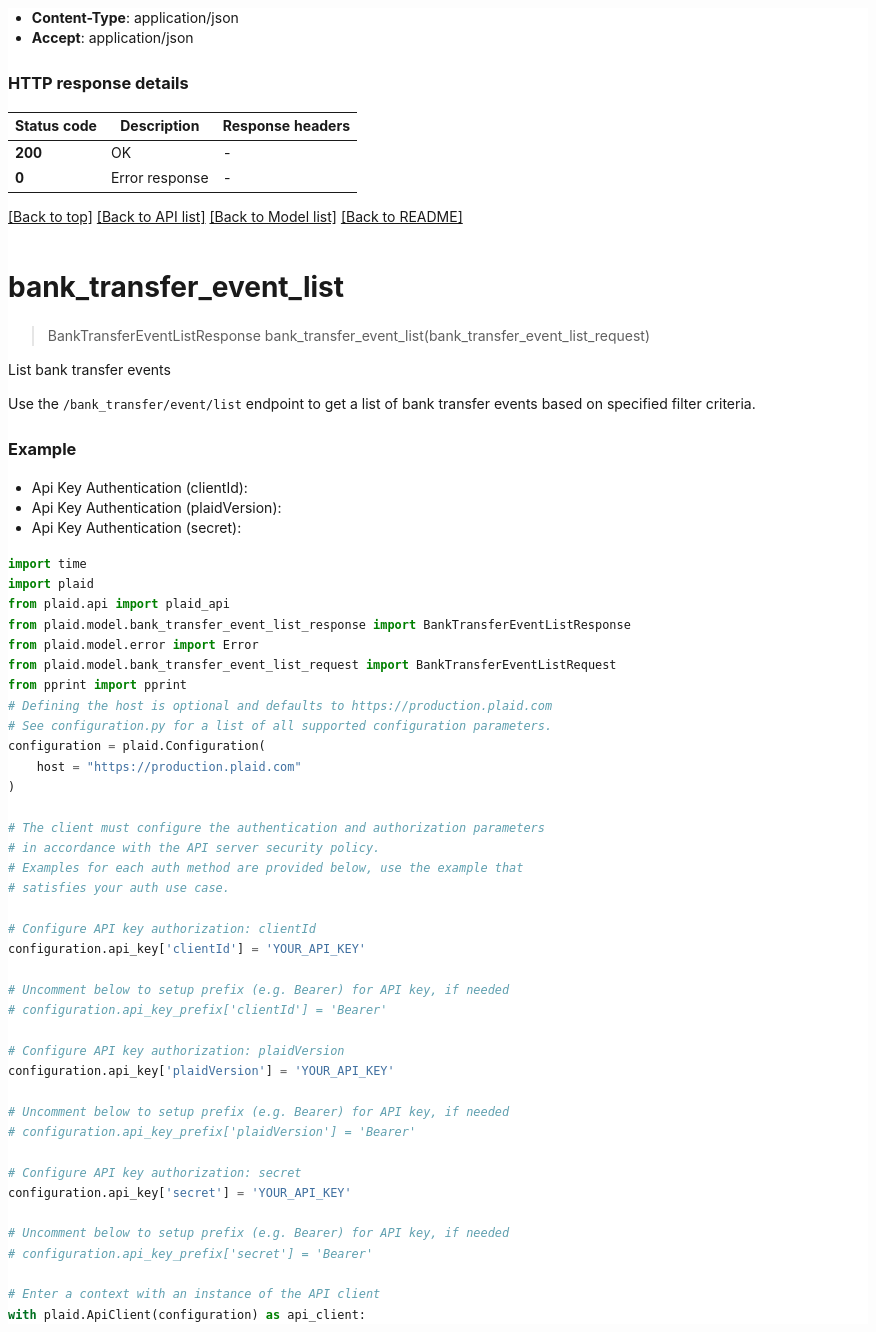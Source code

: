  - **Content-Type**: application/json
 - **Accept**: application/json

### HTTP response details
| Status code | Description | Response headers |
|-------------|-------------|------------------|
**200** | OK |  -  |
**0** | Error response |  -  |

[[Back to top]](#) [[Back to API list]](../README.md#documentation-for-api-endpoints) [[Back to Model list]](../README.md#documentation-for-models) [[Back to README]](../README.md)

# **bank_transfer_event_list**
> BankTransferEventListResponse bank_transfer_event_list(bank_transfer_event_list_request)

List bank transfer events

Use the `/bank_transfer/event/list` endpoint to get a list of bank transfer events based on specified filter criteria.

### Example

* Api Key Authentication (clientId):
* Api Key Authentication (plaidVersion):
* Api Key Authentication (secret):
```python
import time
import plaid
from plaid.api import plaid_api
from plaid.model.bank_transfer_event_list_response import BankTransferEventListResponse
from plaid.model.error import Error
from plaid.model.bank_transfer_event_list_request import BankTransferEventListRequest
from pprint import pprint
# Defining the host is optional and defaults to https://production.plaid.com
# See configuration.py for a list of all supported configuration parameters.
configuration = plaid.Configuration(
    host = "https://production.plaid.com"
)

# The client must configure the authentication and authorization parameters
# in accordance with the API server security policy.
# Examples for each auth method are provided below, use the example that
# satisfies your auth use case.

# Configure API key authorization: clientId
configuration.api_key['clientId'] = 'YOUR_API_KEY'

# Uncomment below to setup prefix (e.g. Bearer) for API key, if needed
# configuration.api_key_prefix['clientId'] = 'Bearer'

# Configure API key authorization: plaidVersion
configuration.api_key['plaidVersion'] = 'YOUR_API_KEY'

# Uncomment below to setup prefix (e.g. Bearer) for API key, if needed
# configuration.api_key_prefix['plaidVersion'] = 'Bearer'

# Configure API key authorization: secret
configuration.api_key['secret'] = 'YOUR_API_KEY'

# Uncomment below to setup prefix (e.g. Bearer) for API key, if needed
# configuration.api_key_prefix['secret'] = 'Bearer'

# Enter a context with an instance of the API client
with plaid.ApiClient(configuration) as api_client:
```